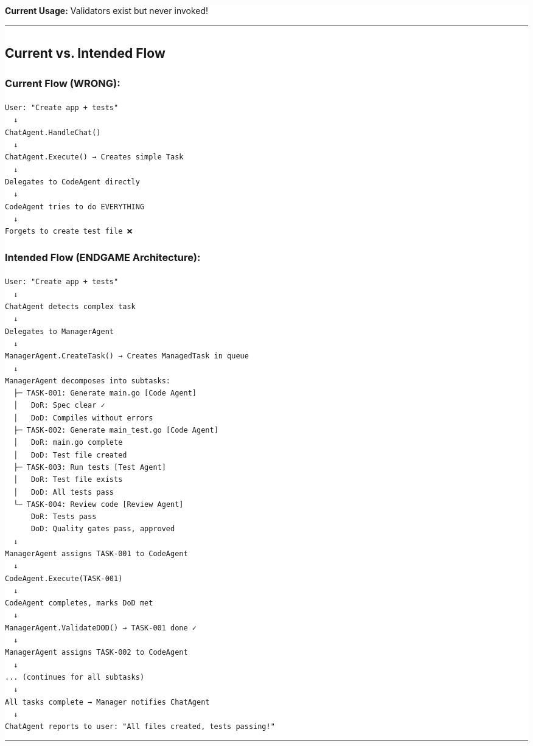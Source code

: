 **Current Usage:** Validators exist but never invoked!

---

## Current vs. Intended Flow

### Current Flow (WRONG):

```
User: "Create app + tests"
  ↓
ChatAgent.HandleChat()
  ↓
ChatAgent.Execute() → Creates simple Task
  ↓
Delegates to CodeAgent directly
  ↓
CodeAgent tries to do EVERYTHING
  ↓
Forgets to create test file ❌
```

### Intended Flow (ENDGAME Architecture):

```
User: "Create app + tests"
  ↓
ChatAgent detects complex task
  ↓
Delegates to ManagerAgent
  ↓
ManagerAgent.CreateTask() → Creates ManagedTask in queue
  ↓
ManagerAgent decomposes into subtasks:
  ├─ TASK-001: Generate main.go [Code Agent]
  │   DoR: Spec clear ✓
  │   DoD: Compiles without errors
  ├─ TASK-002: Generate main_test.go [Code Agent]
  │   DoR: main.go complete
  │   DoD: Test file created
  ├─ TASK-003: Run tests [Test Agent]
  │   DoR: Test file exists
  │   DoD: All tests pass
  └─ TASK-004: Review code [Review Agent]
      DoR: Tests pass
      DoD: Quality gates pass, approved
  ↓
ManagerAgent assigns TASK-001 to CodeAgent
  ↓
CodeAgent.Execute(TASK-001)
  ↓
CodeAgent completes, marks DoD met
  ↓
ManagerAgent.ValidateDOD() → TASK-001 done ✓
  ↓
ManagerAgent assigns TASK-002 to CodeAgent
  ↓
... (continues for all subtasks)
  ↓
All tasks complete → Manager notifies ChatAgent
  ↓
ChatAgent reports to user: "All files created, tests passing!"
```

---